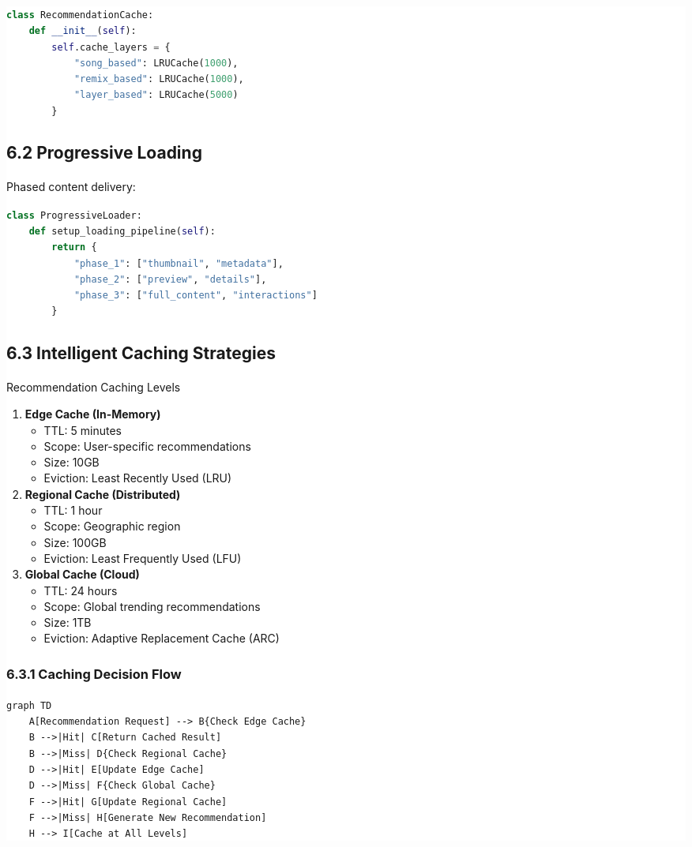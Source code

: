 ```python
class RecommendationCache:
    def __init__(self):
        self.cache_layers = {
            "song_based": LRUCache(1000),
            "remix_based": LRUCache(1000),
            "layer_based": LRUCache(5000)
        }
```

## 6.2 Progressive Loading

Phased content delivery:

```python
class ProgressiveLoader:
    def setup_loading_pipeline(self):
        return {
            "phase_1": ["thumbnail", "metadata"],
            "phase_2": ["preview", "details"],
            "phase_3": ["full_content", "interactions"]
        }
```

## 6.3 Intelligent Caching Strategies

Recommendation Caching Levels

1. **Edge Cache (In-Memory)**
    - TTL: 5 minutes
    - Scope: User-specific recommendations
    - Size: 10GB
    - Eviction: Least Recently Used (LRU)
1. **Regional Cache (Distributed)**
    - TTL: 1 hour
    - Scope: Geographic region
    - Size: 100GB
    - Eviction: Least Frequently Used (LFU)
1. **Global Cache (Cloud)**
    - TTL: 24 hours
    - Scope: Global trending recommendations
    - Size: 1TB
    - Eviction: Adaptive Replacement Cache (ARC)

### 6.3.1 Caching Decision Flow

```mermaid
graph TD
    A[Recommendation Request] --> B{Check Edge Cache}
    B -->|Hit| C[Return Cached Result]
    B -->|Miss| D{Check Regional Cache}
    D -->|Hit| E[Update Edge Cache]
    D -->|Miss| F{Check Global Cache}
    F -->|Hit| G[Update Regional Cache]
    F -->|Miss| H[Generate New Recommendation]
    H --> I[Cache at All Levels]
```
